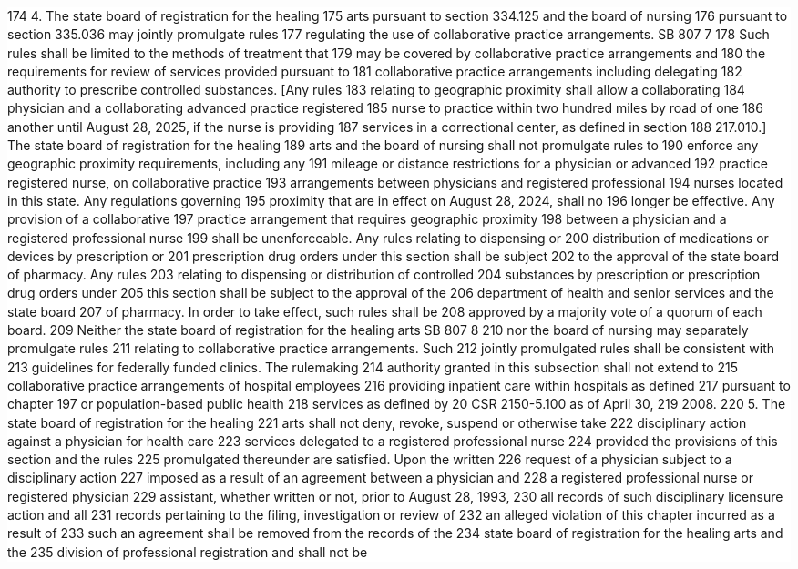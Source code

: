 174 4. The state board of registration for the healing
175 arts pursuant to section 334.125 and the board of nursing
176 pursuant to section 335.036 may jointly promulgate rules
177 regulating the use of collaborative practice arrangements.
SB 807 7
178 Such rules shall be limited to the methods of treatment that
179 may be covered by collaborative practice arrangements and
180 the requirements for review of services provided pursuant to
181 collaborative practice arrangements including delegating
182 authority to prescribe controlled substances. [Any rules
183 relating to geographic proximity shall allow a collaborating
184 physician and a collaborating advanced practice registered
185 nurse to practice within two hundred miles by road of one
186 another until August 28, 2025, if the nurse is providing
187 services in a correctional center, as defined in section
188 217.010.] The state board of registration for the healing
189 arts and the board of nursing shall not promulgate rules to
190 enforce any geographic proximity requirements, including any
191 mileage or distance restrictions for a physician or advanced
192 practice registered nurse, on collaborative practice
193 arrangements between physicians and registered professional
194 nurses located in this state. Any regulations governing
195 proximity that are in effect on August 28, 2024, shall no
196 longer be effective. Any provision of a collaborative
197 practice arrangement that requires geographic proximity
198 between a physician and a registered professional nurse
199 shall be unenforceable. Any rules relating to dispensing or
200 distribution of medications or devices by prescription or
201 prescription drug orders under this section shall be subject
202 to the approval of the state board of pharmacy. Any rules
203 relating to dispensing or distribution of controlled
204 substances by prescription or prescription drug orders under
205 this section shall be subject to the approval of the
206 department of health and senior services and the state board
207 of pharmacy. In order to take effect, such rules shall be
208 approved by a majority vote of a quorum of each board.
209 Neither the state board of registration for the healing arts
SB 807 8
210 nor the board of nursing may separately promulgate rules
211 relating to collaborative practice arrangements. Such
212 jointly promulgated rules shall be consistent with
213 guidelines for federally funded clinics. The rulemaking
214 authority granted in this subsection shall not extend to
215 collaborative practice arrangements of hospital employees
216 providing inpatient care within hospitals as defined
217 pursuant to chapter 197 or population-based public health
218 services as defined by 20 CSR 2150-5.100 as of April 30,
219 2008.
220 5. The state board of registration for the healing
221 arts shall not deny, revoke, suspend or otherwise take
222 disciplinary action against a physician for health care
223 services delegated to a registered professional nurse
224 provided the provisions of this section and the rules
225 promulgated thereunder are satisfied. Upon the written
226 request of a physician subject to a disciplinary action
227 imposed as a result of an agreement between a physician and
228 a registered professional nurse or registered physician
229 assistant, whether written or not, prior to August 28, 1993,
230 all records of such disciplinary licensure action and all
231 records pertaining to the filing, investigation or review of
232 an alleged violation of this chapter incurred as a result of
233 such an agreement shall be removed from the records of the
234 state board of registration for the healing arts and the
235 division of professional registration and shall not be